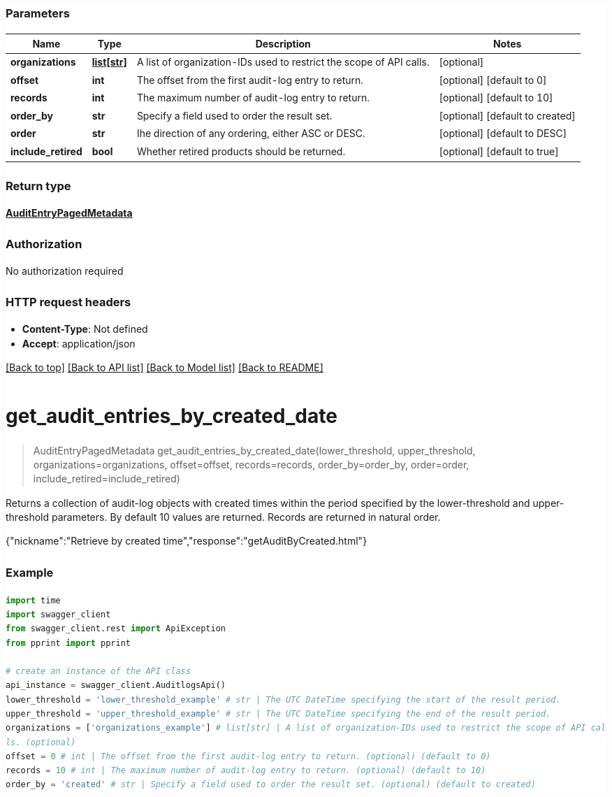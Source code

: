 ### Parameters

Name | Type | Description  | Notes
------------- | ------------- | ------------- | -------------
 **organizations** | [**list[str]**](str.md)| A list of organization-IDs used to restrict the scope of API calls. | [optional] 
 **offset** | **int**| The offset from the first audit-log entry to return. | [optional] [default to 0]
 **records** | **int**| The maximum number of audit-log entry to return. | [optional] [default to 10]
 **order_by** | **str**| Specify a field used to order the result set. | [optional] [default to created]
 **order** | **str**| Ihe direction of any ordering, either ASC or DESC. | [optional] [default to DESC]
 **include_retired** | **bool**| Whether retired products should be returned. | [optional] [default to true]

### Return type

[**AuditEntryPagedMetadata**](AuditEntryPagedMetadata.md)

### Authorization

No authorization required

### HTTP request headers

 - **Content-Type**: Not defined
 - **Accept**: application/json

[[Back to top]](#) [[Back to API list]](../README.md#documentation-for-api-endpoints) [[Back to Model list]](../README.md#documentation-for-models) [[Back to README]](../README.md)

# **get_audit_entries_by_created_date**
> AuditEntryPagedMetadata get_audit_entries_by_created_date(lower_threshold, upper_threshold, organizations=organizations, offset=offset, records=records, order_by=order_by, order=order, include_retired=include_retired)

Returns a collection of audit-log objects with created times within the period specified by the lower-threshold and upper-threshold parameters. By default 10 values are returned. Records are returned in natural order.

{\"nickname\":\"Retrieve by created time\",\"response\":\"getAuditByCreated.html\"}

### Example 
```python
import time
import swagger_client
from swagger_client.rest import ApiException
from pprint import pprint

# create an instance of the API class
api_instance = swagger_client.AuditlogsApi()
lower_threshold = 'lower_threshold_example' # str | The UTC DateTime specifying the start of the result period.
upper_threshold = 'upper_threshold_example' # str | The UTC DateTime specifying the end of the result period.
organizations = ['organizations_example'] # list[str] | A list of organization-IDs used to restrict the scope of API calls. (optional)
offset = 0 # int | The offset from the first audit-log entry to return. (optional) (default to 0)
records = 10 # int | The maximum number of audit-log entry to return. (optional) (default to 10)
order_by = 'created' # str | Specify a field used to order the result set. (optional) (default to created)
```